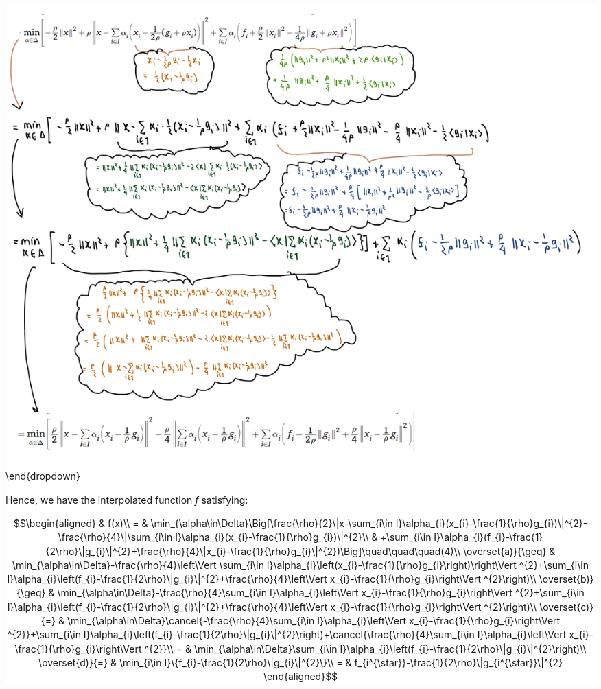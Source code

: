 ![image-20211124085922308](https://raw.githubusercontent.com/Shuvomoy/blogs/master/posts/Properties_of_rho_smooth_nonconvex_interpolation_functions.assets/image-20211124100555089.png) 
\end{dropdown}

Hence, we have the interpolated function $f$ satisfying:

$$\begin{aligned}
 & f(x)\\
= & \min_{\alpha\in\Delta}\Big[\frac{\rho}{2}\|x-\sum_{i\in I}\alpha_{i}(x_{i}-\frac{1}{\rho}g_{i})\|^{2}-\frac{\rho}{4}\|\sum_{i\in I}\alpha_{i}(x_{i}-\frac{1}{\rho}g_{i})\|^{2}\\
 & +\sum_{i\in I}\alpha_{i}(f_{i}-\frac{1}{2\rho}\|g_{i}\|^{2}+\frac{\rho}{4}\|x_{i}-\frac{1}{\rho}g_{i}\|^{2})\Big]\quad\quad\quad(4)\\
\overset{a)}{\geq} & \min_{\alpha\in\Delta}-\frac{\rho}{4}\left\Vert \sum_{i\in I}\alpha_{i}\left(x_{i}-\frac{1}{\rho}g_{i}\right)\right\Vert ^{2}+\sum_{i\in I}\alpha_{i}\left(f_{i}-\frac{1}{2\rho}\|g_{i}\|^{2}+\frac{\rho}{4}\left\Vert x_{i}-\frac{1}{\rho}g_{i}\right\Vert ^{2}\right)\\
\overset{b)}{\geq} & \min_{\alpha\in\Delta}-\frac{\rho}{4}\sum_{i\in I}\alpha_{i}\left\Vert x_{i}-\frac{1}{\rho}g_{i}\right\Vert ^{2}+\sum_{i\in I}\alpha_{i}\left(f_{i}-\frac{1}{2\rho}\|g_{i}\|^{2}+\frac{\rho}{4}\left\Vert x_{i}-\frac{1}{\rho}g_{i}\right\Vert ^{2}\right)\\
\overset{c)}{=} & \min_{\alpha\in\Delta}\cancel{-\frac{\rho}{4}\sum_{i\in I}\alpha_{i}\left\Vert x_{i}-\frac{1}{\rho}g_{i}\right\Vert ^{2}}+\sum_{i\in I}\alpha_{i}\left(f_{i}-\frac{1}{2\rho}\|g_{i}\|^{2}\right)+\cancel{\frac{\rho}{4}\sum_{i\in I}\alpha_{i}\left\Vert x_{i}-\frac{1}{\rho}g_{i}\right\Vert ^{2}}\\
= & \min_{\alpha\in\Delta}\sum_{i\in I}\alpha_{i}\left(f_{i}-\frac{1}{2\rho}\|g_{i}\|^{2}\right)\\
\overset{d)}{=} & \min_{i\in I}\{f_{i}-\frac{1}{2\rho}\|g_{i}\|^{2}\}\\
= & f_{i^{\star}}-\frac{1}{2\rho}\|g_{i^{\star}}\|^{2} \end{aligned}$$